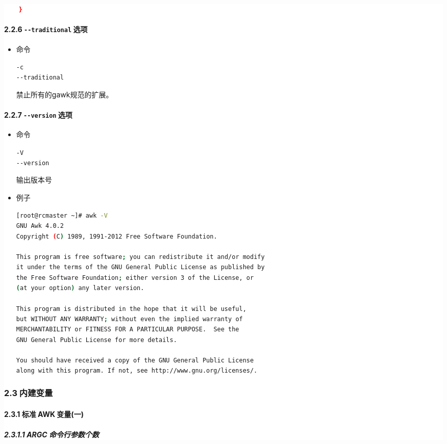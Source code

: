   ```bash
      }
  ```

  

#### 2.2.6 `--traditional` 选项

- 命令

  ```bash
  -c
  --traditional
  ```

  禁止所有的gawk规范的扩展。



#### 2.2.7 `--version` 选项

- 命令

  ```bash
  -V
  --version
  ```

  输出版本号

- 例子

  ```bash
  [root@rcmaster ~]# awk -V
  GNU Awk 4.0.2
  Copyright (C) 1989, 1991-2012 Free Software Foundation.
  
  This program is free software; you can redistribute it and/or modify
  it under the terms of the GNU General Public License as published by
  the Free Software Foundation; either version 3 of the License, or
  (at your option) any later version.
  
  This program is distributed in the hope that it will be useful,
  but WITHOUT ANY WARRANTY; without even the implied warranty of
  MERCHANTABILITY or FITNESS FOR A PARTICULAR PURPOSE.  See the
  GNU General Public License for more details.
  
  You should have received a copy of the GNU General Public License
  along with this program. If not, see http://www.gnu.org/licenses/.
  ```



### 2.3 内建变量

#### 2.3.1 标准 AWK 变量(一)

##### 2.3.1.1 ARGC 命令行参数个数
